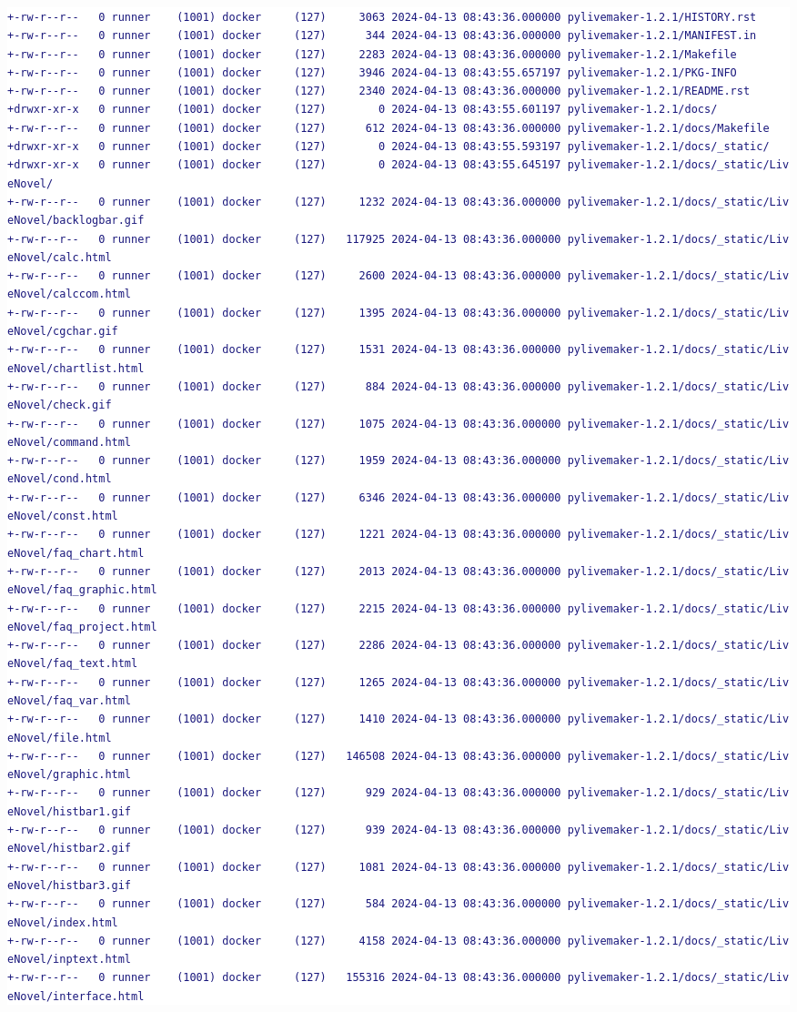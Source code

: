 ```diff
+-rw-r--r--   0 runner    (1001) docker     (127)     3063 2024-04-13 08:43:36.000000 pylivemaker-1.2.1/HISTORY.rst
+-rw-r--r--   0 runner    (1001) docker     (127)      344 2024-04-13 08:43:36.000000 pylivemaker-1.2.1/MANIFEST.in
+-rw-r--r--   0 runner    (1001) docker     (127)     2283 2024-04-13 08:43:36.000000 pylivemaker-1.2.1/Makefile
+-rw-r--r--   0 runner    (1001) docker     (127)     3946 2024-04-13 08:43:55.657197 pylivemaker-1.2.1/PKG-INFO
+-rw-r--r--   0 runner    (1001) docker     (127)     2340 2024-04-13 08:43:36.000000 pylivemaker-1.2.1/README.rst
+drwxr-xr-x   0 runner    (1001) docker     (127)        0 2024-04-13 08:43:55.601197 pylivemaker-1.2.1/docs/
+-rw-r--r--   0 runner    (1001) docker     (127)      612 2024-04-13 08:43:36.000000 pylivemaker-1.2.1/docs/Makefile
+drwxr-xr-x   0 runner    (1001) docker     (127)        0 2024-04-13 08:43:55.593197 pylivemaker-1.2.1/docs/_static/
+drwxr-xr-x   0 runner    (1001) docker     (127)        0 2024-04-13 08:43:55.645197 pylivemaker-1.2.1/docs/_static/LiveNovel/
+-rw-r--r--   0 runner    (1001) docker     (127)     1232 2024-04-13 08:43:36.000000 pylivemaker-1.2.1/docs/_static/LiveNovel/backlogbar.gif
+-rw-r--r--   0 runner    (1001) docker     (127)   117925 2024-04-13 08:43:36.000000 pylivemaker-1.2.1/docs/_static/LiveNovel/calc.html
+-rw-r--r--   0 runner    (1001) docker     (127)     2600 2024-04-13 08:43:36.000000 pylivemaker-1.2.1/docs/_static/LiveNovel/calccom.html
+-rw-r--r--   0 runner    (1001) docker     (127)     1395 2024-04-13 08:43:36.000000 pylivemaker-1.2.1/docs/_static/LiveNovel/cgchar.gif
+-rw-r--r--   0 runner    (1001) docker     (127)     1531 2024-04-13 08:43:36.000000 pylivemaker-1.2.1/docs/_static/LiveNovel/chartlist.html
+-rw-r--r--   0 runner    (1001) docker     (127)      884 2024-04-13 08:43:36.000000 pylivemaker-1.2.1/docs/_static/LiveNovel/check.gif
+-rw-r--r--   0 runner    (1001) docker     (127)     1075 2024-04-13 08:43:36.000000 pylivemaker-1.2.1/docs/_static/LiveNovel/command.html
+-rw-r--r--   0 runner    (1001) docker     (127)     1959 2024-04-13 08:43:36.000000 pylivemaker-1.2.1/docs/_static/LiveNovel/cond.html
+-rw-r--r--   0 runner    (1001) docker     (127)     6346 2024-04-13 08:43:36.000000 pylivemaker-1.2.1/docs/_static/LiveNovel/const.html
+-rw-r--r--   0 runner    (1001) docker     (127)     1221 2024-04-13 08:43:36.000000 pylivemaker-1.2.1/docs/_static/LiveNovel/faq_chart.html
+-rw-r--r--   0 runner    (1001) docker     (127)     2013 2024-04-13 08:43:36.000000 pylivemaker-1.2.1/docs/_static/LiveNovel/faq_graphic.html
+-rw-r--r--   0 runner    (1001) docker     (127)     2215 2024-04-13 08:43:36.000000 pylivemaker-1.2.1/docs/_static/LiveNovel/faq_project.html
+-rw-r--r--   0 runner    (1001) docker     (127)     2286 2024-04-13 08:43:36.000000 pylivemaker-1.2.1/docs/_static/LiveNovel/faq_text.html
+-rw-r--r--   0 runner    (1001) docker     (127)     1265 2024-04-13 08:43:36.000000 pylivemaker-1.2.1/docs/_static/LiveNovel/faq_var.html
+-rw-r--r--   0 runner    (1001) docker     (127)     1410 2024-04-13 08:43:36.000000 pylivemaker-1.2.1/docs/_static/LiveNovel/file.html
+-rw-r--r--   0 runner    (1001) docker     (127)   146508 2024-04-13 08:43:36.000000 pylivemaker-1.2.1/docs/_static/LiveNovel/graphic.html
+-rw-r--r--   0 runner    (1001) docker     (127)      929 2024-04-13 08:43:36.000000 pylivemaker-1.2.1/docs/_static/LiveNovel/histbar1.gif
+-rw-r--r--   0 runner    (1001) docker     (127)      939 2024-04-13 08:43:36.000000 pylivemaker-1.2.1/docs/_static/LiveNovel/histbar2.gif
+-rw-r--r--   0 runner    (1001) docker     (127)     1081 2024-04-13 08:43:36.000000 pylivemaker-1.2.1/docs/_static/LiveNovel/histbar3.gif
+-rw-r--r--   0 runner    (1001) docker     (127)      584 2024-04-13 08:43:36.000000 pylivemaker-1.2.1/docs/_static/LiveNovel/index.html
+-rw-r--r--   0 runner    (1001) docker     (127)     4158 2024-04-13 08:43:36.000000 pylivemaker-1.2.1/docs/_static/LiveNovel/inptext.html
+-rw-r--r--   0 runner    (1001) docker     (127)   155316 2024-04-13 08:43:36.000000 pylivemaker-1.2.1/docs/_static/LiveNovel/interface.html
```